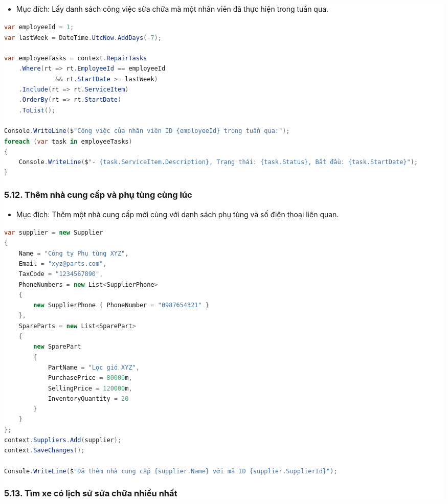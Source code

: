 - Mục đích: Lấy danh sách công việc sửa chữa mà một nhân viên đã thực hiện trong tuần qua.

```csharp
var employeeId = 1;
var lastWeek = DateTime.UtcNow.AddDays(-7);

var employeeTasks = context.RepairTasks
    .Where(rt => rt.EmployeeId == employeeId 
              && rt.StartDate >= lastWeek)
    .Include(rt => rt.ServiceItem)
    .OrderBy(rt => rt.StartDate)
    .ToList();

Console.WriteLine($"Công việc của nhân viên ID {employeeId} trong tuần qua:");
foreach (var task in employeeTasks)
{
    Console.WriteLine($"- {task.ServiceItem.Description}, Trạng thái: {task.Status}, Bắt đầu: {task.StartDate}");
}
```

### 5.12. Thêm nhà cung cấp và phụ tùng cùng lúc

- Mục đích: Thêm một nhà cung cấp mới cùng với danh sách phụ tùng và số điện thoại liên quan.

```csharp
var supplier = new Supplier
{
    Name = "Công ty Phụ tùng XYZ",
    Email = "xyz@parts.com",
    TaxCode = "1234567890",
    PhoneNumbers = new List<SupplierPhone>
    {
        new SupplierPhone { PhoneNumber = "0987654321" }
    },
    SpareParts = new List<SparePart>
    {
        new SparePart
        {
            PartName = "Lọc gió XYZ",
            PurchasePrice = 80000m,
            SellingPrice = 120000m,
            InventoryQuantity = 20
        }
    }
};
context.Suppliers.Add(supplier);
context.SaveChanges();

Console.WriteLine($"Đã thêm nhà cung cấp {supplier.Name} với mã ID {supplier.SupplierId}");
```

### 5.13. Tìm xe có lịch sử sửa chữa nhiều nhất
